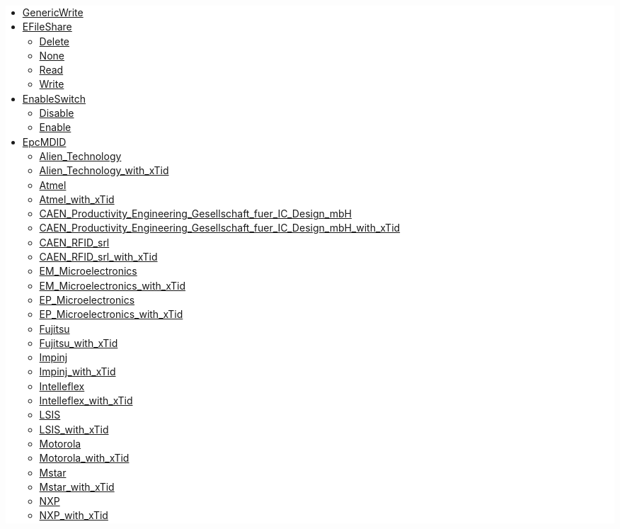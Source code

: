   - [GenericWrite](#F-CSLibrary-Utils-NativeIOControl-EFileAccess-GenericWrite 'CSLibrary.Utils.NativeIOControl.EFileAccess.GenericWrite')
- [EFileShare](#T-CSLibrary-Utils-NativeIOControl-EFileShare 'CSLibrary.Utils.NativeIOControl.EFileShare')
  - [Delete](#F-CSLibrary-Utils-NativeIOControl-EFileShare-Delete 'CSLibrary.Utils.NativeIOControl.EFileShare.Delete')
  - [None](#F-CSLibrary-Utils-NativeIOControl-EFileShare-None 'CSLibrary.Utils.NativeIOControl.EFileShare.None')
  - [Read](#F-CSLibrary-Utils-NativeIOControl-EFileShare-Read 'CSLibrary.Utils.NativeIOControl.EFileShare.Read')
  - [Write](#F-CSLibrary-Utils-NativeIOControl-EFileShare-Write 'CSLibrary.Utils.NativeIOControl.EFileShare.Write')
- [EnableSwitch](#T-CSLibrary-Structures-EnableSwitch 'CSLibrary.Structures.EnableSwitch')
  - [Disable](#F-CSLibrary-Structures-EnableSwitch-Disable 'CSLibrary.Structures.EnableSwitch.Disable')
  - [Enable](#F-CSLibrary-Structures-EnableSwitch-Enable 'CSLibrary.Structures.EnableSwitch.Enable')
- [EpcMDID](#T-CSLibrary-Constants-EpcMDID 'CSLibrary.Constants.EpcMDID')
  - [Alien_Technology](#F-CSLibrary-Constants-EpcMDID-Alien_Technology 'CSLibrary.Constants.EpcMDID.Alien_Technology')
  - [Alien_Technology_with_xTid](#F-CSLibrary-Constants-EpcMDID-Alien_Technology_with_xTid 'CSLibrary.Constants.EpcMDID.Alien_Technology_with_xTid')
  - [Atmel](#F-CSLibrary-Constants-EpcMDID-Atmel 'CSLibrary.Constants.EpcMDID.Atmel')
  - [Atmel_with_xTid](#F-CSLibrary-Constants-EpcMDID-Atmel_with_xTid 'CSLibrary.Constants.EpcMDID.Atmel_with_xTid')
  - [CAEN_Productivity_Engineering_Gesellschaft_fuer_IC_Design_mbH](#F-CSLibrary-Constants-EpcMDID-CAEN_Productivity_Engineering_Gesellschaft_fuer_IC_Design_mbH 'CSLibrary.Constants.EpcMDID.CAEN_Productivity_Engineering_Gesellschaft_fuer_IC_Design_mbH')
  - [CAEN_Productivity_Engineering_Gesellschaft_fuer_IC_Design_mbH_with_xTid](#F-CSLibrary-Constants-EpcMDID-CAEN_Productivity_Engineering_Gesellschaft_fuer_IC_Design_mbH_with_xTid 'CSLibrary.Constants.EpcMDID.CAEN_Productivity_Engineering_Gesellschaft_fuer_IC_Design_mbH_with_xTid')
  - [CAEN_RFID_srl](#F-CSLibrary-Constants-EpcMDID-CAEN_RFID_srl 'CSLibrary.Constants.EpcMDID.CAEN_RFID_srl')
  - [CAEN_RFID_srl_with_xTid](#F-CSLibrary-Constants-EpcMDID-CAEN_RFID_srl_with_xTid 'CSLibrary.Constants.EpcMDID.CAEN_RFID_srl_with_xTid')
  - [EM_Microelectronics](#F-CSLibrary-Constants-EpcMDID-EM_Microelectronics 'CSLibrary.Constants.EpcMDID.EM_Microelectronics')
  - [EM_Microelectronics_with_xTid](#F-CSLibrary-Constants-EpcMDID-EM_Microelectronics_with_xTid 'CSLibrary.Constants.EpcMDID.EM_Microelectronics_with_xTid')
  - [EP_Microelectronics](#F-CSLibrary-Constants-EpcMDID-EP_Microelectronics 'CSLibrary.Constants.EpcMDID.EP_Microelectronics')
  - [EP_Microelectronics_with_xTid](#F-CSLibrary-Constants-EpcMDID-EP_Microelectronics_with_xTid 'CSLibrary.Constants.EpcMDID.EP_Microelectronics_with_xTid')
  - [Fujitsu](#F-CSLibrary-Constants-EpcMDID-Fujitsu 'CSLibrary.Constants.EpcMDID.Fujitsu')
  - [Fujitsu_with_xTid](#F-CSLibrary-Constants-EpcMDID-Fujitsu_with_xTid 'CSLibrary.Constants.EpcMDID.Fujitsu_with_xTid')
  - [Impinj](#F-CSLibrary-Constants-EpcMDID-Impinj 'CSLibrary.Constants.EpcMDID.Impinj')
  - [Impinj_with_xTid](#F-CSLibrary-Constants-EpcMDID-Impinj_with_xTid 'CSLibrary.Constants.EpcMDID.Impinj_with_xTid')
  - [Intelleflex](#F-CSLibrary-Constants-EpcMDID-Intelleflex 'CSLibrary.Constants.EpcMDID.Intelleflex')
  - [Intelleflex_with_xTid](#F-CSLibrary-Constants-EpcMDID-Intelleflex_with_xTid 'CSLibrary.Constants.EpcMDID.Intelleflex_with_xTid')
  - [LSIS](#F-CSLibrary-Constants-EpcMDID-LSIS 'CSLibrary.Constants.EpcMDID.LSIS')
  - [LSIS_with_xTid](#F-CSLibrary-Constants-EpcMDID-LSIS_with_xTid 'CSLibrary.Constants.EpcMDID.LSIS_with_xTid')
  - [Motorola](#F-CSLibrary-Constants-EpcMDID-Motorola 'CSLibrary.Constants.EpcMDID.Motorola')
  - [Motorola_with_xTid](#F-CSLibrary-Constants-EpcMDID-Motorola_with_xTid 'CSLibrary.Constants.EpcMDID.Motorola_with_xTid')
  - [Mstar](#F-CSLibrary-Constants-EpcMDID-Mstar 'CSLibrary.Constants.EpcMDID.Mstar')
  - [Mstar_with_xTid](#F-CSLibrary-Constants-EpcMDID-Mstar_with_xTid 'CSLibrary.Constants.EpcMDID.Mstar_with_xTid')
  - [NXP](#F-CSLibrary-Constants-EpcMDID-NXP 'CSLibrary.Constants.EpcMDID.NXP')
  - [NXP_with_xTid](#F-CSLibrary-Constants-EpcMDID-NXP_with_xTid 'CSLibrary.Constants.EpcMDID.NXP_with_xTid')